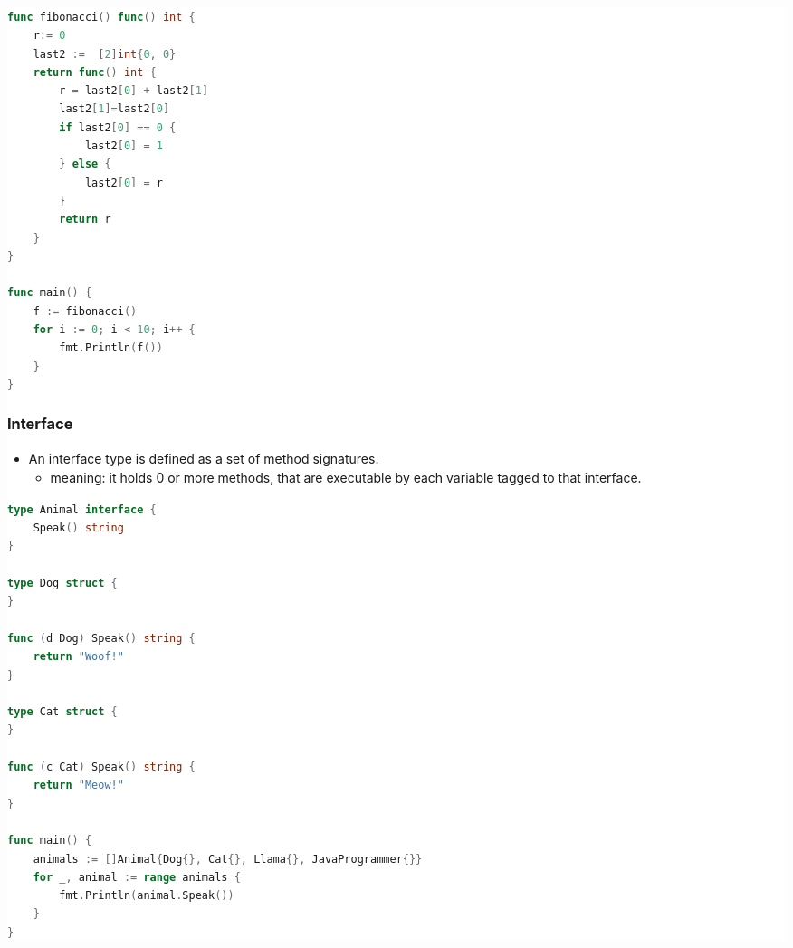 ```go
func fibonacci() func() int {
	r:= 0
	last2 :=  [2]int{0, 0}
	return func() int {
		r = last2[0] + last2[1]
		last2[1]=last2[0]
		if last2[0] == 0 {
			last2[0] = 1
		} else {
			last2[0] = r
		}
		return r
	}
}

func main() {
	f := fibonacci()
	for i := 0; i < 10; i++ {
		fmt.Println(f())
	}
}

```

### Interface
- An interface type is defined as a set of method signatures.
  - meaning: it holds 0 or more methods, that are executable by each variable tagged to that interface.
```go
type Animal interface {
    Speak() string
}

type Dog struct {
}

func (d Dog) Speak() string {
    return "Woof!"
}

type Cat struct {
}

func (c Cat) Speak() string {
    return "Meow!"
}

func main() {
    animals := []Animal{Dog{}, Cat{}, Llama{}, JavaProgrammer{}}
    for _, animal := range animals {
        fmt.Println(animal.Speak())
    }
}
```
